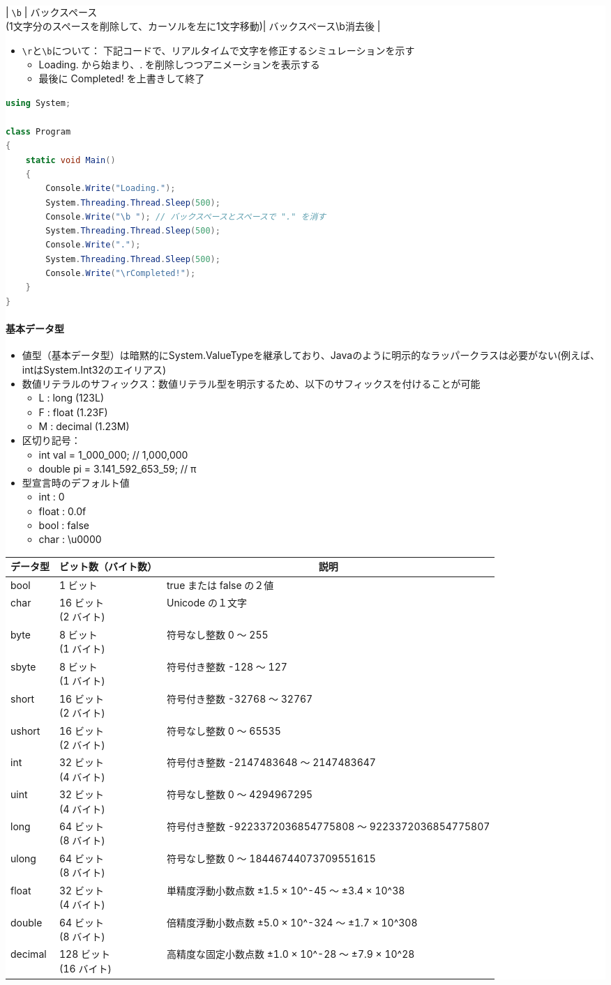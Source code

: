 | `\b` | バックスペース<br>(1文字分のスペースを削除して、カーソルを左に1文字移動)| バックスペース\b消去後               |

* `\r`と`\b`について：
下記コードで、リアルタイムで文字を修正するシミュレーションを示す
  * Loading. から始まり、. を削除しつつアニメーションを表示する
  * 最後に Completed! を上書きして終了
```C#
using System;

class Program
{
    static void Main()
    {
        Console.Write("Loading.");
        System.Threading.Thread.Sleep(500);
        Console.Write("\b "); // バックスペースとスペースで "." を消す
        System.Threading.Thread.Sleep(500);
        Console.Write(".");
        System.Threading.Thread.Sleep(500);
        Console.Write("\rCompleted!");
    }
}
```

#### 基本データ型
* 値型（基本データ型）は暗黙的にSystem.ValueTypeを継承しており、Javaのように明示的なラッパークラスは必要がない(例えば、intはSystem.Int32のエイリアス)
* 数値リテラルのサフィックス：数値リテラル型を明示するため、以下のサフィックスを付けることが可能
  * L : long (123L)
  * F : float (1.23F)
  * M : decimal (1.23M)
* 区切り記号：
  * int val = 1_000_000; // 1,000,000
  * double pi = 3.141_592_653_59; // π
* 型宣言時のデフォルト値
  * int : 0
  * float : 0.0f
  * bool : false
  * char : \u0000

| データ型 | ビット数（バイト数）  | 説明 |
| -------- | ------------------ | ------------- |
| bool    | 1 ビット             | true または false の２値 |
| char    | 16 ビット<br>(2 バイト) | Unicode の１文字 |
| byte    | 8 ビット<br>(1 バイト)  | 符号なし整数    0 ～ 255 |
| sbyte   | 8 ビット<br>(1 バイト)  | 符号付き整数 -128 ～ 127 |
| short   | 16 ビット<br>(2 バイト) | 符号付き整数 -32768 ～ 32767 |
| ushort  | 16 ビット<br>(2 バイト) | 符号なし整数      0 ～ 65535 |
| int     | 32 ビット<br>(4 バイト) | 符号付き整数 -2147483648 ～ 2147483647 |
| uint    | 32 ビット<br>(4 バイト) | 符号なし整数           0 ～ 4294967295 |
| long    | 64 ビット<br>(8 バイト) | 符号付き整数 -9223372036854775808 ～ 9223372036854775807  |
| ulong   | 64 ビット<br>(8 バイト) | 符号なし整数                    0 ～ 18446744073709551615 |
| float   | 32 ビット<br>(4 バイト) | 単精度浮動小数点数 ±1.5 × 10^-45 ～ ±3.4 × 10^38 |
| double  | 64 ビット<br>(8 バイト) | 倍精度浮動小数点数 ±5.0 × 10^-324 ～ ±1.7 × 10^308 |
| decimal | 128 ビット<br>(16 バイト) | 高精度な固定小数点数 ±1.0 × 10^-28 ～ ±7.9 × 10^28 |
